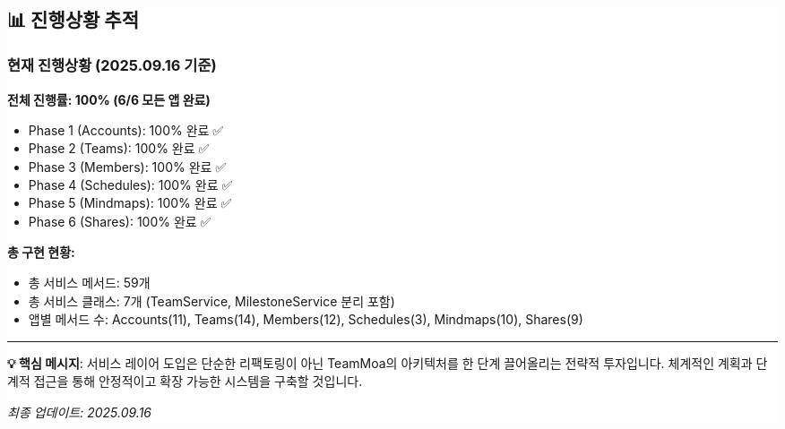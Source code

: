 ## 📊 진행상황 추적

### 현재 진행상황 (2025.09.16 기준)

**전체 진행률: 100% (6/6 모든 앱 완료)**

- Phase 1 (Accounts): 100% 완료 ✅
- Phase 2 (Teams): 100% 완료 ✅
- Phase 3 (Members): 100% 완료 ✅
- Phase 4 (Schedules): 100% 완료 ✅
- Phase 5 (Mindmaps): 100% 완료 ✅
- Phase 6 (Shares): 100% 완료 ✅

**총 구현 현황:**
- 총 서비스 메서드: 59개
- 총 서비스 클래스: 7개 (TeamService, MilestoneService 분리 포함)
- 앱별 메서드 수: Accounts(11), Teams(14), Members(12), Schedules(3), Mindmaps(10), Shares(9)


---

**💡 핵심 메시지**: 서비스 레이어 도입은 단순한 리팩토링이 아닌 TeamMoa의 아키텍처를 한 단계 끌어올리는 전략적 투자입니다. 체계적인 계획과 단계적 접근을 통해 안정적이고 확장 가능한 시스템을 구축할 것입니다.

*최종 업데이트: 2025.09.16*